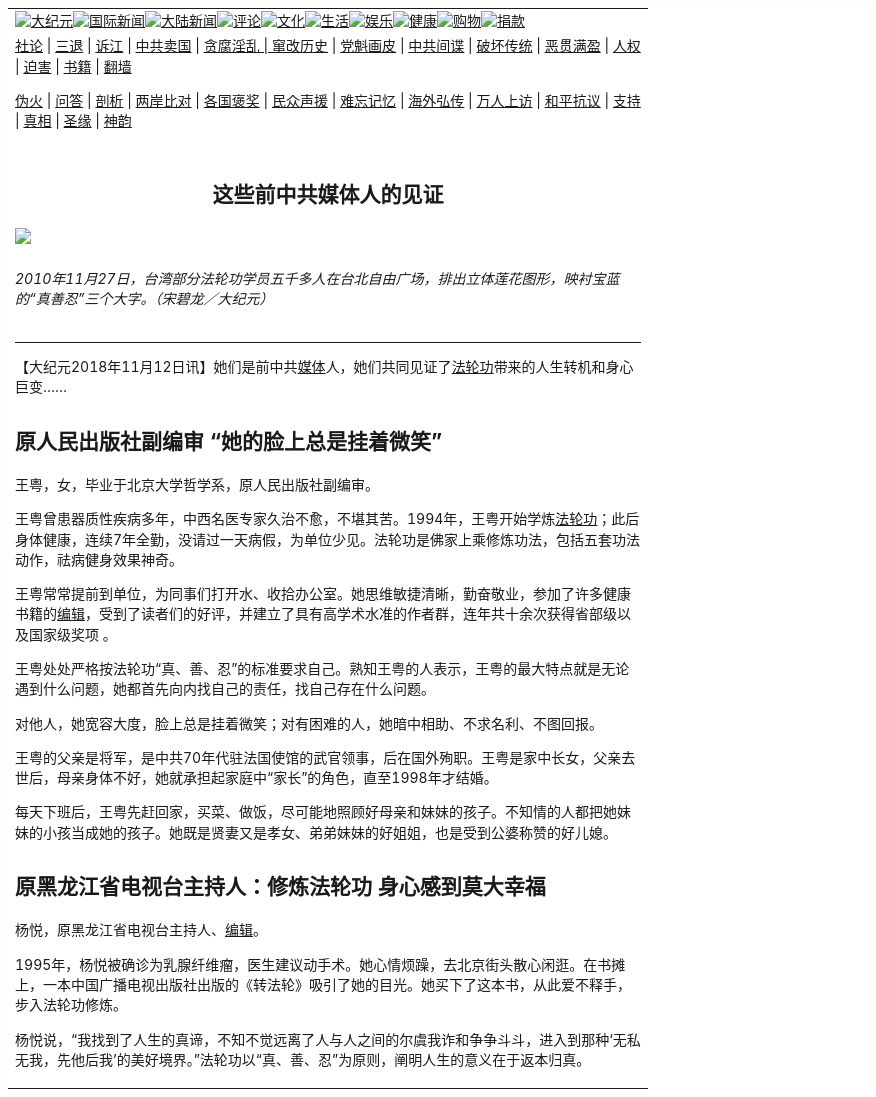 <a name="1" id="1" target="_blank"></a><span id="1"></span>
<table border="0"><tr><td colspan="2" VALIGN=TOP><a href="https://github.com/asdfgt5/djy/blob/master/gb/nsc413.md#1"><img src="https://raw.githubusercontent.com/asdfgt5/1/master/t/djy/1.jpg" title="大纪元"></a><a href="https://github.com/asdfgt5/djy/blob/master/gb/n24hr.md#1"><img src="https://raw.githubusercontent.com/asdfgt5/1/master/t/djy/3.jpg" title="国际新闻"></a><a href="https://github.com/asdfgt5/djy/blob/master/gb/nsc413.md#1"><img src="https://raw.githubusercontent.com/asdfgt5/1/master/t/djy/4.jpg" title="大陆新闻"></a><a href="https://github.com/asdfgt5/djy/blob/master/gb/news392.md#1"><img src="https://raw.githubusercontent.com/asdfgt5/1/master/t/djy/5.jpg" title="评论"></a><a href="https://github.com/asdfgt5/djy/blob/master/gb/news2007.md#1"><img src="https://raw.githubusercontent.com/asdfgt5/1/master/t/djy/6.jpg" title="文化"></a><a href="https://github.com/asdfgt5/djy/blob/master/gb/news2008.md#1"><img src="https://raw.githubusercontent.com/asdfgt5/1/master/t/djy/7.jpg" title="生活"></a><a href="https://github.com/asdfgt5/djy/blob/master/gb/ncyule.md#1"><img src="https://raw.githubusercontent.com/asdfgt5/1/master/t/djy/8.jpg" title="娱乐"></a><a href="https://github.com/asdfgt5/djy/blob/master/gb/nsc1002.md#1"><img src="https://raw.githubusercontent.com/asdfgt5/1/master/t/djy/9.jpg" title="健康"><a href="https://www.youlucky.com"><img src="https://raw.githubusercontent.com/asdfgt5/1/master/t/djy/10.jpg" title="购物"></a><a href="https://www.supportepoch.org/donation?utm_medium=epochtimes&utm_source=referral&utm_campaign=donate_button_djyhomepage"><img src="https://raw.githubusercontent.com/asdfgt5/1/master/t/djy/12.jpg" title="捐款"></a></td></tr>
<tr><td colspan="2" VALIGN=TOP><a target="_blank" href="https://git.io/fjCRf">社论</a> | <a target="_blank" href="https://github.com/asdfgt5/djy/blob/master/gb/nf5657.md#1">三退</a> | <a target="_blank" href="https://github.com/asdfgt5/djy/blob/master/gb/nf6123.md#1">诉江</a> | <a target="_blank" href="https://github.com/asdfgt5/djy/blob/master/gb/nf1176117.md#1">中共卖国</a> | <a target="_blank" href="https://github.com/asdfgt5/djy/blob/master/gb/nf5773.md#1">贪腐淫乱 | <a target="_blank" href="https://github.com/asdfgt5/djy/blob/master/gb/nf1176115.md#1">窜改历史</a> | <a target="_blank" href="https://github.com/asdfgt5/djy/blob/master/gb/nf1176107.md#1">党魁画皮</a> | <a target="_blank" href="https://github.com/asdfgt5/djy/blob/master/gb/nf1320400.md#1">中共间谍</a> | <a target="_blank" href="https://github.com/asdfgt5/djy/blob/master/gb/nf1176114.md#1">破坏传统</a> | <a target="_blank" href="https://github.com/asdfgt5/djy/blob/master/gb/nf5287.md#1">恶贯满盈</a> | <a target="_blank" href="https://github.com/asdfgt5/djy/blob/master/gb/ncid278.md#1">人权</a> | <a target="_blank" href="https://github.com/asdfgt5/djy/blob/master/gb/nf1176111.md#1">迫害</a> | <a target="_blank" href="https://github.com/asdfgt5/djy/blob/master/gb/nf1235328.md#1">书籍</a> | <a target="_blank" href="https://github.com/asdfgt5/fq/blob/master/README.md?zsrh#1">翻墙</a></p><p><a target="_blank" href="https://github.com/asdfgt5/djy/blob/master/gb/nf5562.md#1">伪火</a> | <a target="_blank" href="https://github.com/asdfgt5/djy/blob/master/gb/nf4378.md#1">问答</a> | <a target="_blank" href="https://github.com/asdfgt5/djy/blob/master/gb/nf5792.md#1">剖析</a> | <a target="_blank" href="https://github.com/asdfgt5/djy/blob/master/gb/nf5735.md#1">两岸比对</a> | <a target="_blank" href="https://github.com/asdfgt5/djy/blob/master/gb/nf6119.md#1">各国褒奖</a> | <a target="_blank" href="https://github.com/asdfgt5/djy/blob/master/gb/nf6120.md#1">民众声援</a> | <a target="_blank" href="https://github.com/asdfgt5/djy/blob/master/gb/nf1188594.md#1">难忘记忆</a> | <a target="_blank" href="https://github.com/asdfgt5/djy/blob/master/gb/nf3180.md#1">海外弘传</a> | <a target="_blank" href="https://github.com/asdfgt5/djy/blob/master/gb/nf5410.md#1">万人上访</a> | <a target="_blank" href="https://github.com/asdfgt5/ntdtv/blob/master/gb/prog1530_1.md#1">和平抗议</a> | <a target="_blank" href="https://github.com/asdfgt5/djy/blob/master/gb/nf4386.md#1">支持</a> | <a target="_blank" href="https://github.com/asdfgt5/djy/blob/master/gb/nf4389.md#1">真相</a> | <a target="_blank" href="https://github.com/asdfgt5/djy/blob/master/gb/nf5790.md#1">圣缘</a> | <a target="_blank" href="https://github.com/asdfgt5/djy/blob/master/gb/nf4786.md#1">神韵</a></td></tr>
<tr><td VALIGN=TOP width="626"><h2 align=center>这些前中共媒体人的见证</h2>
<img src="http://i.epochtimes.com/assets/uploads/2018/11/1-47.jpg" />
<h6>2010年11月27日，台湾部分法轮功学员五千多人在台北自由广场，排出立体莲花图形，映衬宝蓝的“真善忍”三个大字。（宋碧龙／大纪元）
</h6>
<hr>
<p>【大纪元2018年11月12日讯】她们是前中共<a href="https://github.com/asdfgt5/djy/blob/master/gb/tag/%E5%AA%92%E4%BD%93.md">媒体</a>人，她们共同见证了<a href="https://github.com/asdfgt5/djy/blob/master/gb/tag/%E6%B3%95%E8%BD%AE%E5%8A%9F.md">法轮功</a>带来的人生转机和身心巨变……</p>
<h2>原人民出版社副编审 “她的脸上总是挂着微笑”</h2>
<p>王粤，女，毕业于北京大学哲学系，原人民出版社副编审。</p>
<p>王粤曾患器质性疾病多年，中西名医专家久治不愈，不堪其苦。1994年，王粤开始学炼<a href="https://github.com/asdfgt5/djy/blob/master/gb/tag/%E6%B3%95%E8%BD%AE%E5%8A%9F.md">法轮功</a>；此后身体健康，连续7年全勤，没请过一天病假，为单位少见。法轮功是佛家上乘修炼功法，包括五套功法动作，祛病健身效果神奇。</p>
<p>王粤常常提前到单位，为同事们打开水、收拾办公室。她思维敏捷清晰，勤奋敬业，参加了许多健康书籍的<a href="https://github.com/asdfgt5/djy/blob/master/gb/tag/%E7%BC%96%E8%BE%91.md">编辑</a>，受到了读者们的好评，并建立了具有高学术水准的作者群，连年共十余次获得省部级以及国家级奖项 。</p>
<p>王粤处处严格按法轮功“真、善、忍”的标准要求自己。熟知王粤的人表示，王粤的最大特点就是无论遇到什么问题，她都首先向内找自己的责任，找自己存在什么问题。</p>
<p>对他人，她宽容大度，脸上总是挂着微笑；对有困难的人，她暗中相助、不求名利、不图回报。</p>
<p>王粤的父亲是将军，是中共70年代驻法国使馆的武官领事，后在国外殉职。王粤是家中长女，父亲去世后，母亲身体不好，她就承担起家庭中“家长”的角色，直至1998年才结婚。</p>
<p>每天下班后，王粤先赶回家，买菜、做饭，尽可能地照顾好母亲和妹妹的孩子。不知情的人都把她妹妹的小孩当成她的孩子。她既是贤妻又是孝女、弟弟妹妹的好姐姐，也是受到公婆称赞的好儿媳。</p>
<h2>原黑龙江省电视台主持人：修炼法轮功 身心感到莫大幸福</h2>
<p>杨悦，原黑龙江省电视台主持人、<a href="https://github.com/asdfgt5/djy/blob/master/gb/tag/%E7%BC%96%E8%BE%91.md">编辑</a>。</p>
<p>1995年，杨悦被确诊为乳腺纤维瘤，医生建议动手术。她心情烦躁，去北京街头散心闲逛。在书摊上，一本中国广播电视出版社出版的《转法轮》吸引了她的目光。她买下了这本书，从此爱不释手，步入法轮功修炼。</p>
<p>杨悦说，“我找到了人生的真谛，不知不觉远离了人与人之间的尔虞我诈和争争斗斗，进入到那种‘无私无我，先他后我’的美好境界。”法轮功以“真、善、忍”为原则，阐明人生的意义在于返本归真。</p>